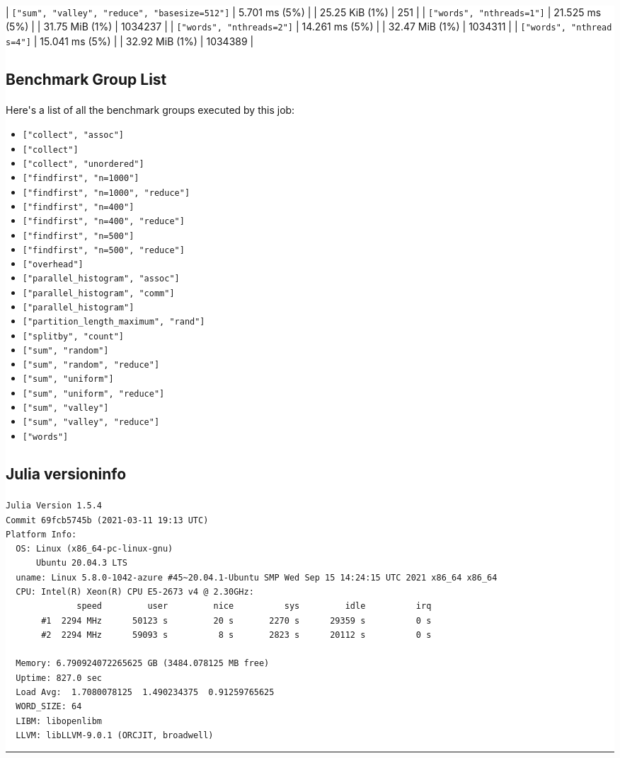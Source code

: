 | `["sum", "valley", "reduce", "basesize=512"]`       |   5.701 ms (5%) |         |  25.25 KiB (1%) |         251 |
| `["words", "nthreads=1"]`                           |  21.525 ms (5%) |         |  31.75 MiB (1%) |     1034237 |
| `["words", "nthreads=2"]`                           |  14.261 ms (5%) |         |  32.47 MiB (1%) |     1034311 |
| `["words", "nthreads=4"]`                           |  15.041 ms (5%) |         |  32.92 MiB (1%) |     1034389 |

## Benchmark Group List
Here's a list of all the benchmark groups executed by this job:

- `["collect", "assoc"]`
- `["collect"]`
- `["collect", "unordered"]`
- `["findfirst", "n=1000"]`
- `["findfirst", "n=1000", "reduce"]`
- `["findfirst", "n=400"]`
- `["findfirst", "n=400", "reduce"]`
- `["findfirst", "n=500"]`
- `["findfirst", "n=500", "reduce"]`
- `["overhead"]`
- `["parallel_histogram", "assoc"]`
- `["parallel_histogram", "comm"]`
- `["parallel_histogram"]`
- `["partition_length_maximum", "rand"]`
- `["splitby", "count"]`
- `["sum", "random"]`
- `["sum", "random", "reduce"]`
- `["sum", "uniform"]`
- `["sum", "uniform", "reduce"]`
- `["sum", "valley"]`
- `["sum", "valley", "reduce"]`
- `["words"]`

## Julia versioninfo
```
Julia Version 1.5.4
Commit 69fcb5745b (2021-03-11 19:13 UTC)
Platform Info:
  OS: Linux (x86_64-pc-linux-gnu)
      Ubuntu 20.04.3 LTS
  uname: Linux 5.8.0-1042-azure #45~20.04.1-Ubuntu SMP Wed Sep 15 14:24:15 UTC 2021 x86_64 x86_64
  CPU: Intel(R) Xeon(R) CPU E5-2673 v4 @ 2.30GHz: 
              speed         user         nice          sys         idle          irq
       #1  2294 MHz      50123 s         20 s       2270 s      29359 s          0 s
       #2  2294 MHz      59093 s          8 s       2823 s      20112 s          0 s
       
  Memory: 6.790924072265625 GB (3484.078125 MB free)
  Uptime: 827.0 sec
  Load Avg:  1.7080078125  1.490234375  0.91259765625
  WORD_SIZE: 64
  LIBM: libopenlibm
  LLVM: libLLVM-9.0.1 (ORCJIT, broadwell)
```

---